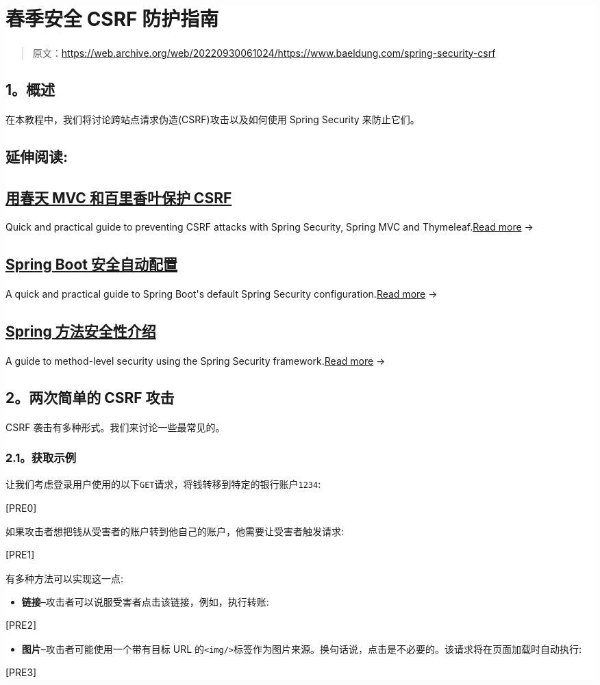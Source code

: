 # 春季安全 CSRF 防护指南

> 原文：<https://web.archive.org/web/20220930061024/https://www.baeldung.com/spring-security-csrf>

## **1。概述**

在本教程中，我们将讨论跨站点请求伪造(CSRF)攻击以及如何使用 Spring Security 来防止它们。

## 延伸阅读:

## [用春天 MVC 和百里香叶保护 CSRF](/web/20220814172559/https://www.baeldung.com/csrf-thymeleaf-with-spring-security)

Quick and practical guide to preventing CSRF attacks with Spring Security, Spring MVC and Thymeleaf.[Read more](/web/20220814172559/https://www.baeldung.com/csrf-thymeleaf-with-spring-security) →

## [Spring Boot 安全自动配置](/web/20220814172559/https://www.baeldung.com/spring-boot-security-autoconfiguration)

A quick and practical guide to Spring Boot's default Spring Security configuration.[Read more](/web/20220814172559/https://www.baeldung.com/spring-boot-security-autoconfiguration) →

## [Spring 方法安全性介绍](/web/20220814172559/https://www.baeldung.com/spring-security-method-security)

A guide to method-level security using the Spring Security framework.[Read more](/web/20220814172559/https://www.baeldung.com/spring-security-method-security) →

## **2。两次简单的 CSRF 攻击**

CSRF 袭击有多种形式。我们来讨论一些最常见的。

### **2.1。获取示例**

让我们考虑登录用户使用的以下`GET`请求，将钱转移到特定的银行账户`1234`:

[PRE0]

如果攻击者想把钱从受害者的账户转到他自己的账户，他需要让受害者触发请求:

[PRE1]

有多种方法可以实现这一点:

*   **链接**–攻击者可以说服受害者点击该链接，例如，执行转账:

[PRE2]

*   **图片**–攻击者可能使用一个带有目标 URL 的`<img/>`标签作为图片来源。换句话说，点击是不必要的。该请求将在页面加载时自动执行:

[PRE3]

